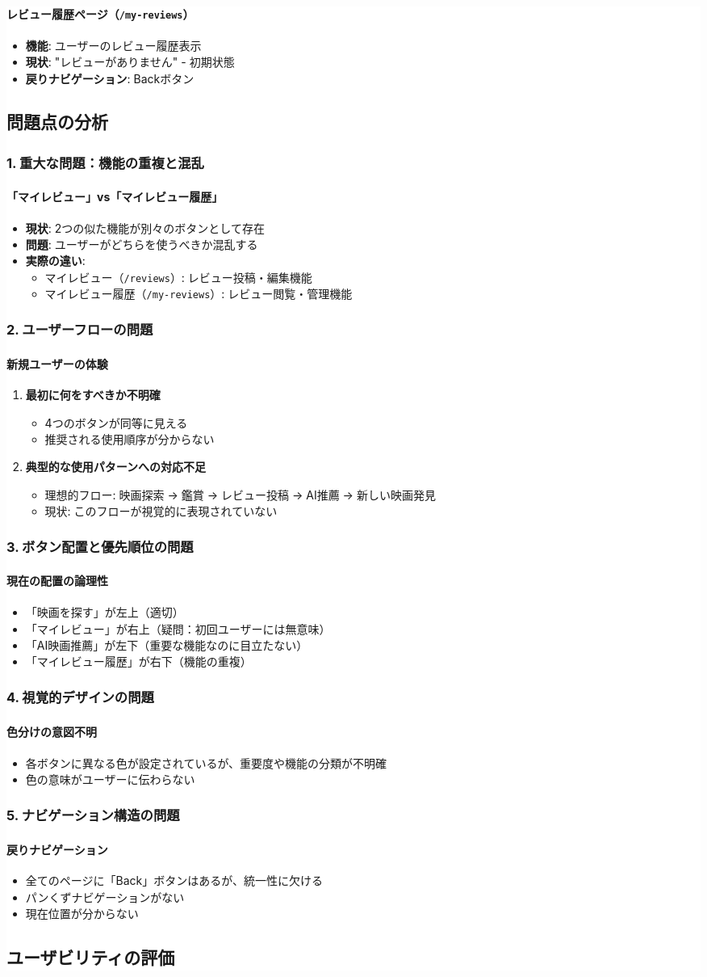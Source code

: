 #### レビュー履歴ページ（`/my-reviews`）
- **機能**: ユーザーのレビュー履歴表示
- **現状**: "レビューがありません" - 初期状態
- **戻りナビゲーション**: Backボタン

## 問題点の分析

### 1. **重大な問題：機能の重複と混乱**

#### 「マイレビュー」vs「マイレビュー履歴」
- **現状**: 2つの似た機能が別々のボタンとして存在
- **問題**: ユーザーがどちらを使うべきか混乱する
- **実際の違い**:
  - マイレビュー（`/reviews`）: レビュー投稿・編集機能
  - マイレビュー履歴（`/my-reviews`）: レビュー閲覧・管理機能

### 2. **ユーザーフローの問題**

#### 新規ユーザーの体験
1. **最初に何をすべきか不明確**
   - 4つのボタンが同等に見える
   - 推奨される使用順序が分からない

2. **典型的な使用パターンへの対応不足**
   - 理想的フロー: 映画探索 → 鑑賞 → レビュー投稿 → AI推薦 → 新しい映画発見
   - 現状: このフローが視覚的に表現されていない

### 3. **ボタン配置と優先順位の問題**

#### 現在の配置の論理性
- 「映画を探す」が左上（適切）
- 「マイレビュー」が右上（疑問：初回ユーザーには無意味）
- 「AI映画推薦」が左下（重要な機能なのに目立たない）
- 「マイレビュー履歴」が右下（機能の重複）

### 4. **視覚的デザインの問題**

#### 色分けの意図不明
- 各ボタンに異なる色が設定されているが、重要度や機能の分類が不明確
- 色の意味がユーザーに伝わらない

### 5. **ナビゲーション構造の問題**

#### 戻りナビゲーション
- 全てのページに「Back」ボタンはあるが、統一性に欠ける
- パンくずナビゲーションがない
- 現在位置が分からない

## ユーザビリティの評価

